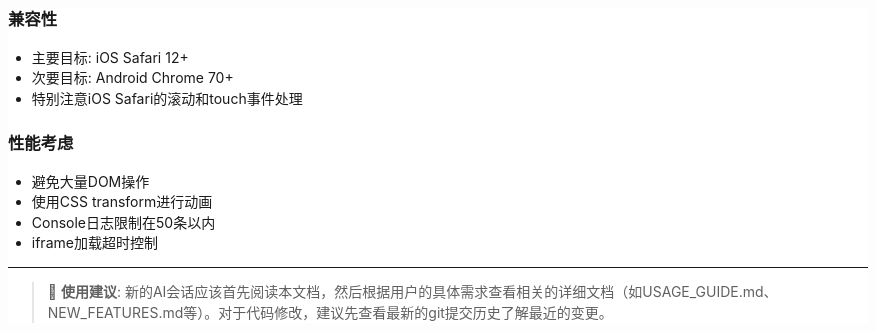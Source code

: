 ### 兼容性
- 主要目标: iOS Safari 12+
- 次要目标: Android Chrome 70+
- 特别注意iOS Safari的滚动和touch事件处理

### 性能考虑
- 避免大量DOM操作
- 使用CSS transform进行动画
- Console日志限制在50条以内
- iframe加载超时控制

---

> 📝 **使用建议**: 新的AI会话应该首先阅读本文档，然后根据用户的具体需求查看相关的详细文档（如USAGE_GUIDE.md、NEW_FEATURES.md等）。对于代码修改，建议先查看最新的git提交历史了解最近的变更。 